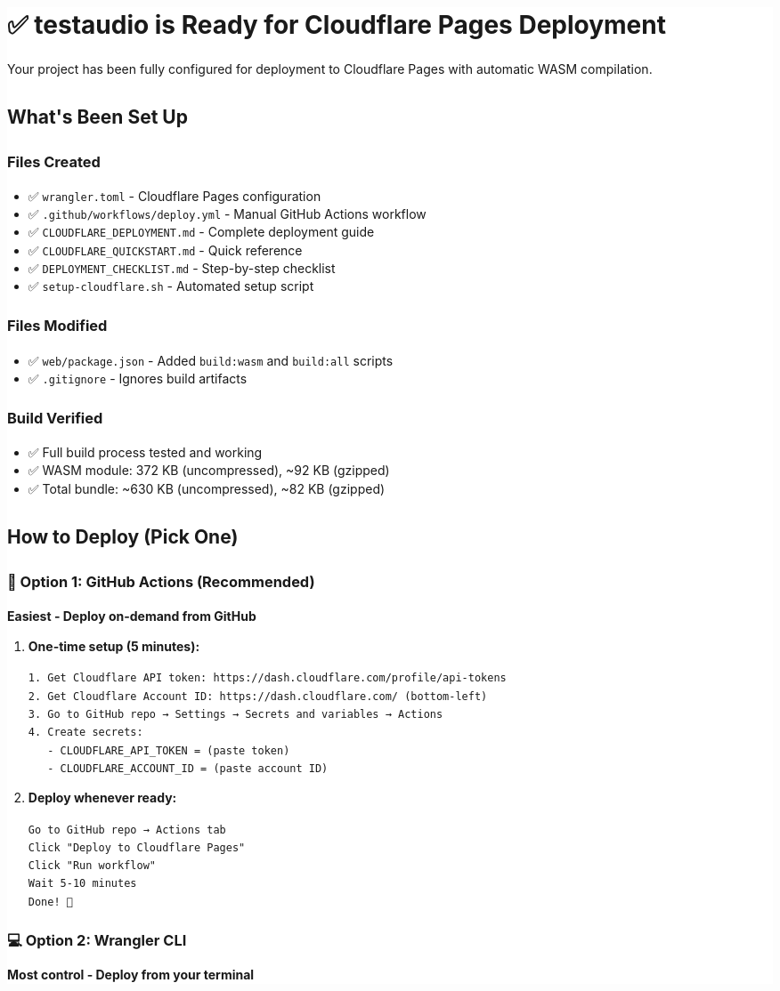 # ✅ testaudio is Ready for Cloudflare Pages Deployment

Your project has been fully configured for deployment to Cloudflare Pages with automatic WASM compilation.

## What's Been Set Up

### Files Created
- ✅ `wrangler.toml` - Cloudflare Pages configuration
- ✅ `.github/workflows/deploy.yml` - Manual GitHub Actions workflow
- ✅ `CLOUDFLARE_DEPLOYMENT.md` - Complete deployment guide
- ✅ `CLOUDFLARE_QUICKSTART.md` - Quick reference
- ✅ `DEPLOYMENT_CHECKLIST.md` - Step-by-step checklist
- ✅ `setup-cloudflare.sh` - Automated setup script

### Files Modified
- ✅ `web/package.json` - Added `build:wasm` and `build:all` scripts
- ✅ `.gitignore` - Ignores build artifacts

### Build Verified
- ✅ Full build process tested and working
- ✅ WASM module: 372 KB (uncompressed), ~92 KB (gzipped)
- ✅ Total bundle: ~630 KB (uncompressed), ~82 KB (gzipped)

## How to Deploy (Pick One)

### 🚀 Option 1: GitHub Actions (Recommended)
**Easiest - Deploy on-demand from GitHub**

1. **One-time setup (5 minutes):**
   ```
   1. Get Cloudflare API token: https://dash.cloudflare.com/profile/api-tokens
   2. Get Cloudflare Account ID: https://dash.cloudflare.com/ (bottom-left)
   3. Go to GitHub repo → Settings → Secrets and variables → Actions
   4. Create secrets:
      - CLOUDFLARE_API_TOKEN = (paste token)
      - CLOUDFLARE_ACCOUNT_ID = (paste account ID)
   ```

2. **Deploy whenever ready:**
   ```
   Go to GitHub repo → Actions tab
   Click "Deploy to Cloudflare Pages"
   Click "Run workflow"
   Wait 5-10 minutes
   Done! 🎉
   ```

### 💻 Option 2: Wrangler CLI
**Most control - Deploy from your terminal**
